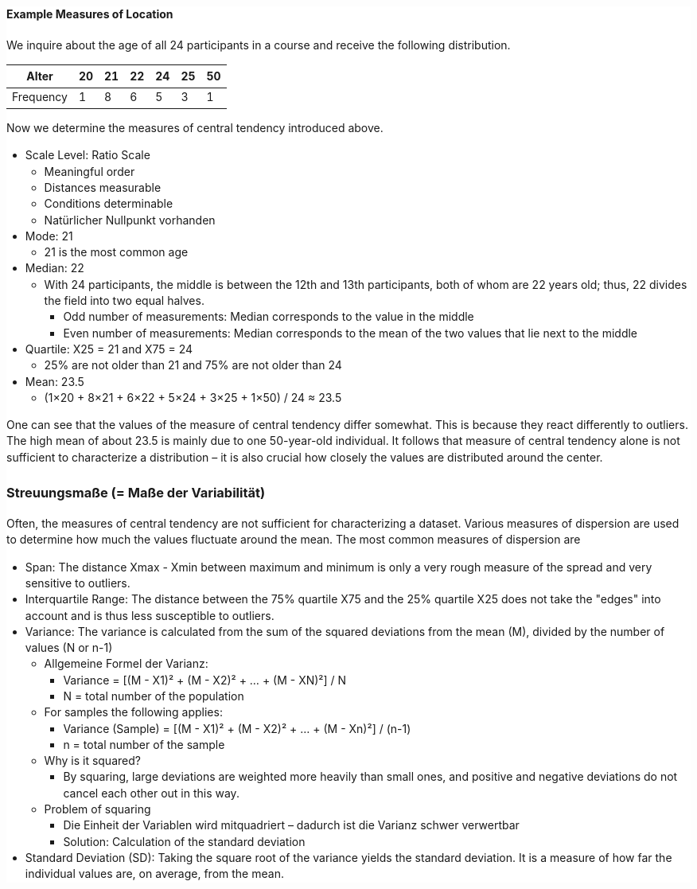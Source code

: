 #### Example Measures of Location

We inquire about the age of all 24 participants in a course and receive the following distribution.

|Alter|20|21|22|24|25|50|
|---|---|---|---|---|---|---|
|Frequency|1|8|6|5|3|1|

Now we determine the measures of central tendency introduced above.

- Scale Level: Ratio Scale
    - Meaningful order
    - Distances measurable
    - Conditions determinable
    - Natürlicher Nullpunkt vorhanden
- Mode: 21
    - 21 is the most common age
- Median: 22
    - With 24 participants, the middle is between the 12th and 13th participants, both of whom are 22 years old; thus, 22 divides the field into two equal halves.
        - Odd number of measurements: Median corresponds to the value in the middle
        - Even number of measurements: Median corresponds to the mean of the two values that lie next to the middle
- Quartile: X25 = 21 and X75 = 24
    - 25% are not older than 21 and 75% are not older than 24
- Mean: 23.5
    - (1×20 + 8×21 + 6×22 + 5×24 + 3×25 + 1×50) / 24 ≈ 23.5

One can see that the values of the measure of central tendency differ somewhat. This is because they react differently to outliers. The high mean of about 23.5 is mainly due to one 50-year-old individual. It follows that measure of central tendency alone is not sufficient to characterize a distribution – it is also crucial how closely the values are distributed around the center.

### Streuungsmaße (= Maße der Variabilität)

Often, the measures of central tendency are not sufficient for characterizing a dataset. Various measures of dispersion are used to determine how much the values fluctuate around the mean. The most common measures of dispersion are

- Span: The distance Xmax - Xmin between maximum and minimum is only a very rough measure of the spread and very sensitive to outliers.
- Interquartile Range: The distance between the 75% quartile X75 and the 25% quartile X25 does not take the "edges" into account and is thus less susceptible to outliers.
- Variance: The variance is calculated from the sum of the squared deviations from the mean (M), divided by the number of values (N or n-1)
    - Allgemeine Formel der Varianz:
        - Variance = [(M - X1)² + (M - X2)² + … + (M - XN)²] / N
        - N = total number of the population
    - For samples the following applies:
        - Variance (Sample) = [(M - X1)² + (M - X2)² + … + (M - Xn)²] / (n-1)
        - n = total number of the sample
    - Why is it squared?
        - By squaring, large deviations are weighted more heavily than small ones, and positive and negative deviations do not cancel each other out in this way.
    - Problem of squaring
        - Die Einheit der Variablen wird mitquadriert – dadurch ist die Varianz schwer verwertbar
        - Solution: Calculation of the standard deviation
- Standard Deviation (SD): Taking the square root of the variance yields the standard deviation. It is a measure of how far the individual values are, on average, from the mean.
